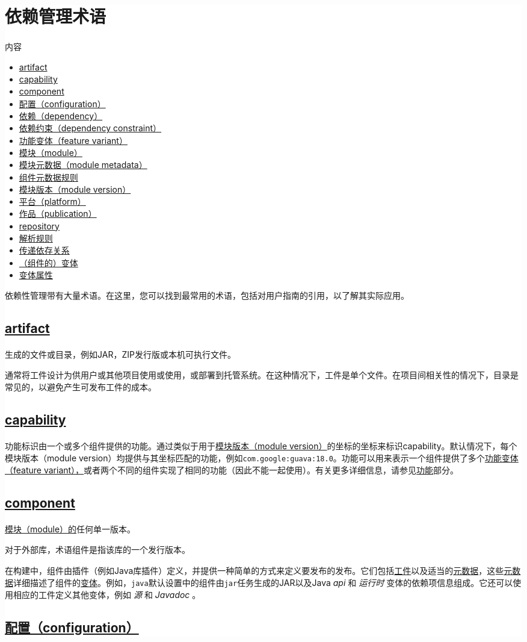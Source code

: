 # 依赖管理术语


内容

  * [artifact](#artifact)
  * [capability](#capability)
  * [component](#component)
  * [配置（configuration）](#%E9%85%8D%E7%BD%AE%EF%BC%88configuration%EF%BC%89)
  * [依赖（dependency）](#%E4%BE%9D%E8%B5%96%EF%BC%88dependency%EF%BC%89)
  * [依赖约束（dependency constraint）](#%E4%BE%9D%E8%B5%96%EF%BC%88dependency%EF%BC%89_constraint)
  * [功能变体（feature variant）](#%E5%8A%9F%E8%83%BD%E5%8F%98%E4%BD%93%EF%BC%88feature+variant%EF%BC%89)
  * [模块（module）](#%E6%A8%A1%E5%9D%97%EF%BC%88module%EF%BC%89)
  * [模块元数据（module metadata）](#%E6%A8%A1%E5%9D%97%E5%85%83%E6%95%B0%E6%8D%AE%EF%BC%88module+metadata%EF%BC%89)
  * [组件元数据规则](#%E7%BB%84%E4%BB%B6%E5%85%83%E6%95%B0%E6%8D%AE%E8%A7%84%E5%88%99)
  * [模块版本（module version）](#%E6%A8%A1%E5%9D%97%E7%89%88%E6%9C%AC%EF%BC%88module+version%EF%BC%89)
  * [平台（platform）](#%E5%B9%B3%E5%8F%B0%EF%BC%88platform%EF%BC%89)
  * [作品（publication）](#%E4%BD%9C%E5%93%81%EF%BC%88publication%EF%BC%89)
  * [repository](#repository)
  * [解析规则](#%E8%A7%A3%E6%9E%90%E8%A7%84%E5%88%99)
  * [传递依存关系](#%E4%BC%A0%E9%80%92%E4%BE%9D%E5%AD%98%E5%85%B3%E7%B3%BB)
  * [（组件的）变体](#%EF%BC%88%E7%BB%84%E4%BB%B6%E7%9A%84%EF%BC%89%E5%8F%98%E4%BD%93)
  * [变体属性](#%E5%8F%98%E4%BD%93%E5%B1%9E%E6%80%A7)

依赖性管理带有大量术语。在这里，您可以找到最常用的术语，包括对用户指南的引用，以了解其实际应用。

## [artifact](#artifact)

生成的文件或目录，例如JAR，ZIP发行版或本机可执行文件。

通常将工件设计为供用户或其他项目使用或使用，或部署到托管系统。在这种情况下，工件是单个文件。在项目间相关性的情况下，目录是常见的，以避免产生可发布工件的成本。

## [capability](#capability)

功能标识由一个或多个组件提供的功能。通过类似于用于[模块版本（module version）](#%E6%A8%A1%E5%9D%97%E7%89%88%E6%9C%AC%EF%BC%88module+version%EF%BC%89)的坐标的坐标来标识capability。默认情况下，每个模块版本（module version）均提供与其坐标匹配的功能，例如`com.google:guava:18.0`。功能可以用来表示一个组件提供了多个[功能变体（feature variant），](#%E5%8A%9F%E8%83%BD%E5%8F%98%E4%BD%93%EF%BC%88feature+variant%EF%BC%89)或者两个不同的组件实现了相同的功能（因此不能一起使用）。有关更多详细信息，请参见[功能](/md/声明Library的能力.md)部分。

## [component](#component)

[模块（module）的](#%E6%A8%A1%E5%9D%97%EF%BC%88module%EF%BC%89)任何单一版本。

对于外部库，术语组件是指该库的一个发行版本。

在构建中，组件由插件（例如Java库插件）定义，并提供一种简单的方式来定义要发布的发布。它们包括[工件](#artifact)以及适当的[元数据](#artifact)，这些[元数据](#artifact)详细描述了组件的[变体](#%EF%BC%88%E7%BB%84%E4%BB%B6%E7%9A%84%EF%BC%89%E5%8F%98%E4%BD%93)。例如，`java`默认设置中的组件由`jar`任务生成的JAR以及Java
_api_ 和 _运行时_ 变体的依赖项信息组成。它还可以使用相应的工件定义其他变体，例如 _源_ 和 _Javadoc_ 。

## [配置（configuration）](#%E9%85%8D%E7%BD%AE%EF%BC%88configuration%EF%BC%89)
